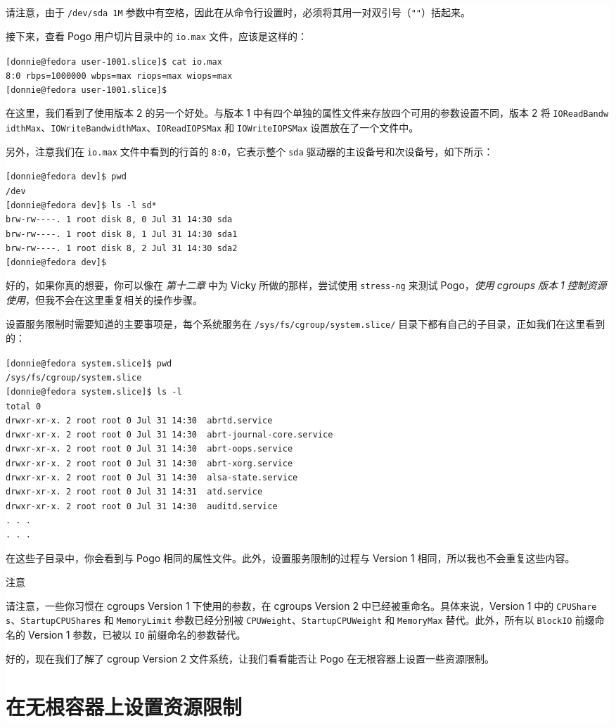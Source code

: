 请注意，由于 `/dev/sda 1M` 参数中有空格，因此在从命令行设置时，必须将其用一对双引号（`""`）括起来。

接下来，查看 Pogo 用户切片目录中的 `io.max` 文件，应该是这样的：

```
[donnie@fedora user-1001.slice]$ cat io.max
8:0 rbps=1000000 wbps=max riops=max wiops=max
[donnie@fedora user-1001.slice]$
```

在这里，我们看到了使用版本 2 的另一个好处。与版本 1 中有四个单独的属性文件来存放四个可用的参数设置不同，版本 2 将 `IOReadBandwidthMax`、`IOWriteBandwidthMax`、`IOReadIOPSMax` 和 `IOWriteIOPSMax` 设置放在了一个文件中。

另外，注意我们在 `io.max` 文件中看到的行首的 `8:0`，它表示整个 `sda` 驱动器的主设备号和次设备号，如下所示：

```
[donnie@fedora dev]$ pwd
/dev
[donnie@fedora dev]$ ls -l sd*
brw-rw----. 1 root disk 8, 0 Jul 31 14:30 sda
brw-rw----. 1 root disk 8, 1 Jul 31 14:30 sda1
brw-rw----. 1 root disk 8, 2 Jul 31 14:30 sda2
[donnie@fedora dev]$
```

好的，如果你真的想要，你可以像在 *第十二章* 中为 Vicky 所做的那样，尝试使用 `stress-ng` 来测试 Pogo，*使用 cgroups 版本 1 控制资源使用*，但我不会在这里重复相关的操作步骤。

设置服务限制时需要知道的主要事项是，每个系统服务在 `/sys/fs/cgroup/system.slice/` 目录下都有自己的子目录，正如我们在这里看到的：

```
[donnie@fedora system.slice]$ pwd
/sys/fs/cgroup/system.slice
[donnie@fedora system.slice]$ ls -l
total 0
drwxr-xr-x. 2 root root 0 Jul 31 14:30  abrtd.service
drwxr-xr-x. 2 root root 0 Jul 31 14:30  abrt-journal-core.service
drwxr-xr-x. 2 root root 0 Jul 31 14:30  abrt-oops.service
drwxr-xr-x. 2 root root 0 Jul 31 14:30  abrt-xorg.service
drwxr-xr-x. 2 root root 0 Jul 31 14:30  alsa-state.service
drwxr-xr-x. 2 root root 0 Jul 31 14:31  atd.service
drwxr-xr-x. 2 root root 0 Jul 31 14:30  auditd.service
. . .
. . . 
```

在这些子目录中，你会看到与 Pogo 相同的属性文件。此外，设置服务限制的过程与 Version 1 相同，所以我也不会重复这些内容。

注意

请注意，一些你习惯在 cgroups Version 1 下使用的参数，在 cgroups Version 2 中已经被重命名。具体来说，Version 1 中的 `CPUShares`、`StartupCPUShares` 和 `MemoryLimit` 参数已经分别被 `CPUWeight`、`StartupCPUWeight` 和 `MemoryMax` 替代。此外，所有以 `BlockIO` 前缀命名的 Version 1 参数，已被以 `IO` 前缀命名的参数替代。

好的，现在我们了解了 cgroup Version 2 文件系统，让我们看看能否让 Pogo 在无根容器上设置一些资源限制。

# 在无根容器上设置资源限制
